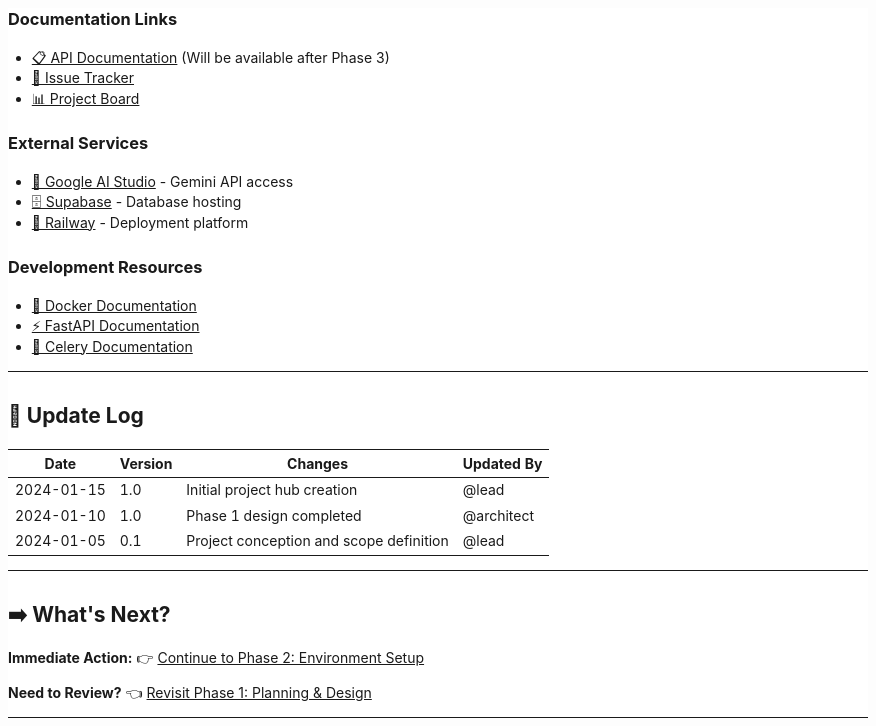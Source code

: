 ### Documentation Links
- [📋 API Documentation](https://api-docs.example.com) (Will be available after Phase 3)
- [🐛 Issue Tracker](https://github.com/org/ai-resume-analyzer/issues)
- [📊 Project Board](https://github.com/org/ai-resume-analyzer/projects/1)

### External Services
- [🔑 Google AI Studio](https://aistudio.google.com/) - Gemini API access
- [🗄️ Supabase](https://supabase.com) - Database hosting
- [🚀 Railway](https://railway.app) - Deployment platform

### Development Resources
- [🐳 Docker Documentation](https://docs.docker.com/)
- [⚡ FastAPI Documentation](https://fastapi.tiangolo.com/)
- [🌿 Celery Documentation](https://docs.celeryq.dev/)

---

## 🔄 Update Log

| Date | Version | Changes | Updated By |
|------|---------|---------|------------|
| 2024-01-15 | 1.0 | Initial project hub creation | @lead |
| 2024-01-10 | 1.0 | Phase 1 design completed | @architect |
| 2024-01-05 | 0.1 | Project conception and scope definition | @lead |

---

## ➡️ What's Next?

**Immediate Action:** 
👉 [Continue to Phase 2: Environment Setup](./phase2-setup.md)

**Need to Review?** 
👈 [Revisit Phase 1: Planning & Design](./phase1-design.md)

---
